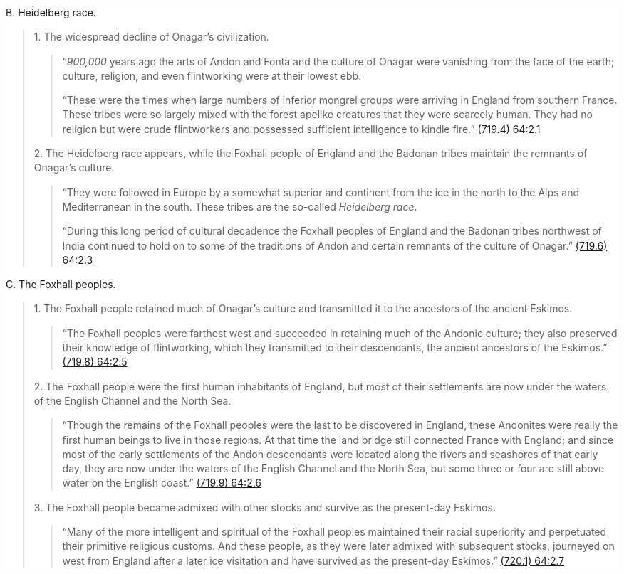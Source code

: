 B. Heidelberg race.

> 1\. The widespread decline of Onagar’s civilization.
> 
> > “_900,000_ years ago the arts of Andon and Fonta and the culture of Onagar were vanishing from the face of the earth; culture, religion, and even flintworking were at their lowest ebb.
> > 
> > “These were the times when large numbers of inferior mongrel groups were arriving in England from southern France. These tribes were so largely mixed with the forest apelike creatures that they were scarcely human. They had no religion but were crude flintworkers and possessed sufficient intelligence to kindle fire.” [(719.4) 64:2.1](https://www.urantia.org/urantia-book-standardized/paper-64-evolutionary-races-color#U64_2_1)
> 
> 2\. The Heidelberg race appears, while the Foxhall people of England and the Badonan tribes maintain the remnants of Onagar’s culture.
> 
> > “They were followed in Europe by a somewhat superior and continent from the ice in the north to the Alps and Mediterranean in the south. These tribes are the so-called _Heidelberg race_.
> > 
> > “During this long period of cultural decadence the Foxhall peoples of England and the Badonan tribes northwest of India continued to hold on to some of the traditions of Andon and certain remnants of the culture of Onagar.” [(719.6) 64:2.3](https://www.urantia.org/urantia-book-standardized/paper-64-evolutionary-races-color#U64_2_3)

C. The Foxhall peoples.

> 1\. The Foxhall people retained much of Onagar’s culture and transmitted it to the ancestors of the ancient Eskimos.
> 
> > “The Foxhall peoples were farthest west and succeeded in retaining much of the Andonic culture; they also preserved their knowledge of flintworking, which they transmitted to their descendants, the ancient ancestors of the Eskimos.” [(719.8) 64:2.5](https://www.urantia.org/urantia-book-standardized/paper-64-evolutionary-races-color#U64_2_5)
> 
> 2\. The Foxhall people were the first human inhabitants of England, but most of their settlements are now under the waters of the English Channel and the North Sea.
> 
> > “Though the remains of the Foxhall peoples were the last to be discovered in England, these Andonites were really the first human beings to live in those regions. At that time the land bridge still connected France with England; and since most of the early settlements of the Andon descendants were located along the rivers and seashores of that early day, they are now under the waters of the English Channel and the North Sea, but some three or four are still above water on the English coast.” [(719.9) 64:2.6](https://www.urantia.org/urantia-book-standardized/paper-64-evolutionary-races-color#U64_2_6)
> 
> 3\. The Foxhall people became admixed with other stocks and survive as the present-day Eskimos.
> 
> > “Many of the more intelligent and spiritual of the Foxhall peoples maintained their racial superiority and perpetuated their primitive religious customs. And these people, as they were later admixed with subsequent stocks, journeyed on west from England after a later ice visitation and have survived as the present-day Eskimos.” [(720.1) 64:2.7](https://www.urantia.org/urantia-book-standardized/paper-64-evolutionary-races-color#U64_2_7)
